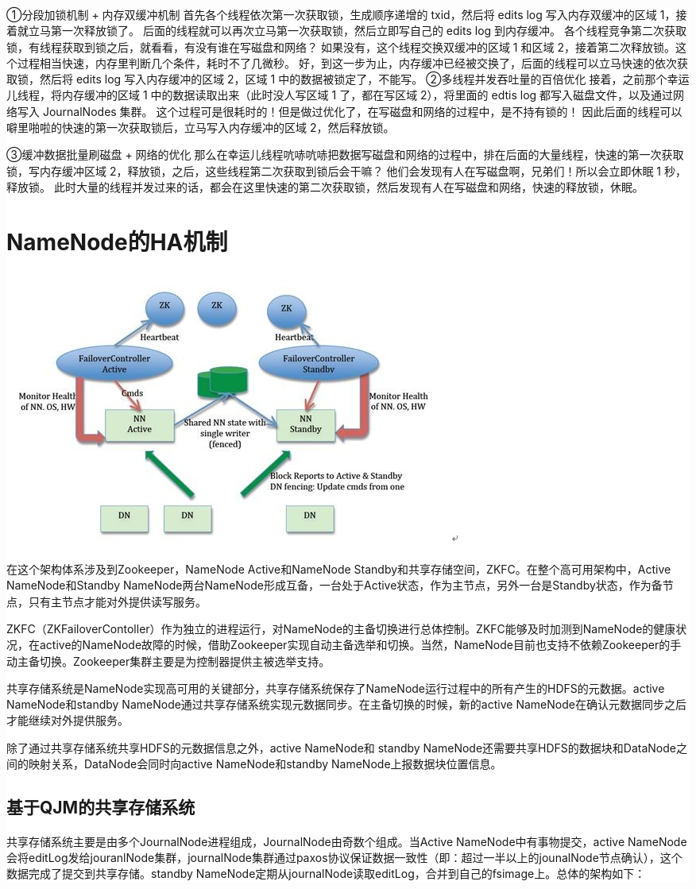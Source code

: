 
①分段加锁机制 + 内存双缓冲机制
首先各个线程依次第一次获取锁，生成顺序递增的 txid，然后将 edits log 写入内存双缓冲的区域 1，接着就立马第一次释放锁了。
后面的线程就可以再次立马第一次获取锁，然后立即写自己的 edits log 到内存缓冲。
各个线程竞争第二次获取锁，有线程获取到锁之后，就看看，有没有谁在写磁盘和网络？
如果没有，这个线程交换双缓冲的区域 1 和区域 2，接着第二次释放锁。这个过程相当快速，内存里判断几个条件，耗时不了几微秒。
好，到这一步为止，内存缓冲已经被交换了，后面的线程可以立马快速的依次获取锁，然后将 edits log 写入内存缓冲的区域 2，区域 1 中的数据被锁定了，不能写。
②多线程并发吞吐量的百倍优化
接着，之前那个幸运儿线程，将内存缓冲的区域 1 中的数据读取出来（此时没人写区域 1 了，都在写区域 2），将里面的 edtis log 都写入磁盘文件，以及通过网络写入 JournalNodes 集群。
这个过程可是很耗时的！但是做过优化了，在写磁盘和网络的过程中，是不持有锁的！
因此后面的线程可以噼里啪啦的快速的第一次获取锁后，立马写入内存缓冲的区域 2，然后释放锁。

③缓冲数据批量刷磁盘 + 网络的优化
那么在幸运儿线程吭哧吭哧把数据写磁盘和网络的过程中，排在后面的大量线程，快速的第一次获取锁，写内存缓冲区域 2，释放锁，之后，这些线程第二次获取到锁后会干嘛？
他们会发现有人在写磁盘啊，兄弟们！所以会立即休眠 1 秒，释放锁。
此时大量的线程并发过来的话，都会在这里快速的第二次获取锁，然后发现有人在写磁盘和网络，快速的释放锁，休眠。

# NameNode的HA机制

![](https://github.com/chenxh/interviews/raw/main/imgs/hdfs-ha2.jpg "")



在这个架构体系涉及到Zookeeper，NameNode Active和NameNode Standby和共享存储空间，ZKFC。在整个高可用架构中，Active NameNode和Standby NameNode两台NameNode形成互备，一台处于Active状态，作为主节点，另外一台是Standby状态，作为备节点，只有主节点才能对外提供读写服务。

ZKFC（ZKFailoverContoller）作为独立的进程运行，对NameNode的主备切换进行总体控制。ZKFC能够及时加测到NameNode的健康状况，在active的NameNode故障的时候，借助Zookeeper实现自动主备选举和切换。当然，NameNode目前也支持不依赖Zookeeper的手动主备切换。Zookeeper集群主要是为控制器提供主被选举支持。

共享存储系统是NameNode实现高可用的关键部分，共享存储系统保存了NameNode运行过程中的所有产生的HDFS的元数据。active NameNode和standby NameNode通过共享存储系统实现元数据同步。在主备切换的时候，新的active NameNode在确认元数据同步之后才能继续对外提供服务。

除了通过共享存储系统共享HDFS的元数据信息之外，active NameNode和 standby NameNode还需要共享HDFS的数据块和DataNode之间的映射关系，DataNode会同时向active NameNode和standby NameNode上报数据块位置信息。

## 基于QJM的共享存储系统
共享存储系统主要是由多个JournalNode进程组成，JournalNode由奇数个组成。当Active NameNode中有事物提交，active NameNode会将editLog发给jouranlNode集群，journalNode集群通过paxos协议保证数据一致性（即：超过一半以上的jounalNode节点确认），这个数据完成了提交到共享存储。standby NameNode定期从journalNode读取editLog，合并到自己的fsimage上。总体的架构如下：
